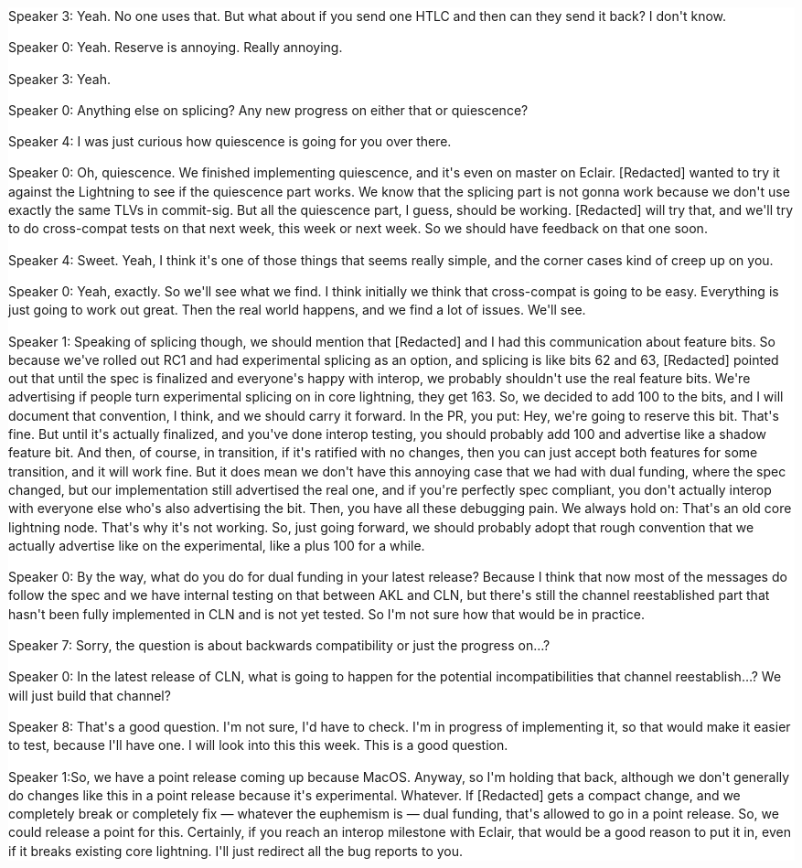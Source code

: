 Speaker 3: Yeah. No one uses that. But what about if you send one HTLC and then can they send it back? I don't know.

Speaker 0: Yeah. Reserve is annoying. Really annoying. 

Speaker 3: Yeah. 

Speaker 0: Anything else on splicing? Any new progress on either that or quiescence?

Speaker 4: I was just curious how quiescence is going for you over there.

Speaker 0: Oh, quiescence. We finished implementing quiescence, and it's even on master on Eclair. [Redacted] wanted to try it against the Lightning to see if the quiescence part works. We know that the splicing part is not gonna work because we don't use exactly the same TLVs in commit-sig. But all the quiescence part, I guess, should be working. [Redacted] will try that, and we'll try to do cross-compat tests on that next week, this week or next week. So we should have feedback on that one soon.

Speaker 4: Sweet. Yeah, I think it's one of those things that seems really simple, and the corner cases kind of creep up on you.

Speaker 0: Yeah, exactly. So we'll see what we find. I think initially we think that cross-compat is going to be easy. Everything is just going to work out great. Then the real world happens, and we find a lot of issues. We'll see.

Speaker 1: Speaking of splicing though, we should mention that [Redacted] and I had this communication about feature bits. So because we've rolled out RC1 and had experimental splicing as an option, and splicing is like bits 62 and 63, [Redacted] pointed out that until the spec is finalized and everyone's happy with interop, we probably shouldn't use the real feature bits. We're advertising if people turn experimental splicing on in core lightning, they get 163. So, we decided to add 100 to the bits, and I will document that convention, I think, and we should carry it forward. In the PR, you put: Hey, we're going to reserve this bit. That's fine. But until it's actually finalized, and you've done interop testing, you should probably add 100 and advertise like a shadow feature bit. And then, of course, in transition, if it's ratified with no changes, then you can just accept both features for some transition, and it will work fine. But it does mean we don't have this annoying case that we had with dual funding, where the spec changed, but our implementation still advertised the real one, and if you're perfectly spec compliant, you don't actually interop with everyone else who's also advertising the bit. Then, you have all these debugging pain. We always hold on: That's an old core lightning node. That's why it's not working. So, just going forward, we should probably adopt that rough convention that we actually advertise like on the experimental, like a plus 100 for a while. 

Speaker 0: By the way, what do you do for dual funding in your latest release? Because I think that now most of the messages do follow the spec and we have internal testing on that between AKL and CLN, but there's still the channel reestablished part that hasn't been fully implemented in CLN and is not yet tested. So I'm not sure how that would be in practice.

Speaker 7: Sorry, the question is about backwards compatibility or just the progress on…?

Speaker 0: In the latest release of CLN, what is going to happen for the potential incompatibilities that channel reestablish…? We will just build that channel?

Speaker 8: That's a good question. I'm not sure, I'd have to check. I'm in progress of implementing it, so that would make it easier to test, because I'll have one. I will look into this this week. This is a good question.

Speaker 1:So, we have a point release coming up because MacOS. Anyway, so I'm holding that back, although we don't generally do changes like this in a point release because it's experimental. Whatever. If [Redacted] gets a compact change, and we completely break or completely fix — whatever the euphemism is — dual funding, that's allowed to go in a point release. So, we could release a point for this. Certainly, if you reach an interop milestone with Eclair, that would be a good reason to put it in, even if it breaks existing core lightning. I'll just redirect all the bug reports to you.
